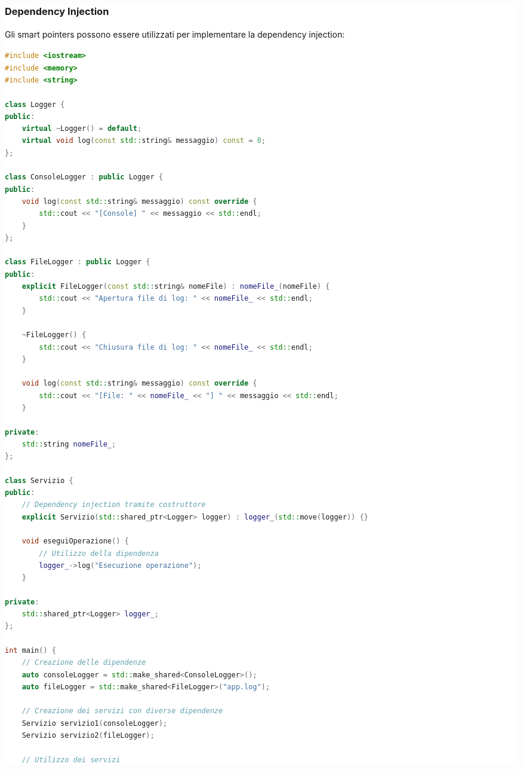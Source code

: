 ### Dependency Injection

Gli smart pointers possono essere utilizzati per implementare la dependency injection:

```cpp
#include <iostream>
#include <memory>
#include <string>

class Logger {
public:
    virtual ~Logger() = default;
    virtual void log(const std::string& messaggio) const = 0;
};

class ConsoleLogger : public Logger {
public:
    void log(const std::string& messaggio) const override {
        std::cout << "[Console] " << messaggio << std::endl;
    }
};

class FileLogger : public Logger {
public:
    explicit FileLogger(const std::string& nomeFile) : nomeFile_(nomeFile) {
        std::cout << "Apertura file di log: " << nomeFile_ << std::endl;
    }
    
    ~FileLogger() {
        std::cout << "Chiusura file di log: " << nomeFile_ << std::endl;
    }
    
    void log(const std::string& messaggio) const override {
        std::cout << "[File: " << nomeFile_ << "] " << messaggio << std::endl;
    }
    
private:
    std::string nomeFile_;
};

class Servizio {
public:
    // Dependency injection tramite costruttore
    explicit Servizio(std::shared_ptr<Logger> logger) : logger_(std::move(logger)) {}
    
    void eseguiOperazione() {
        // Utilizzo della dipendenza
        logger_->log("Esecuzione operazione");
    }
    
private:
    std::shared_ptr<Logger> logger_;
};

int main() {
    // Creazione delle dipendenze
    auto consoleLogger = std::make_shared<ConsoleLogger>();
    auto fileLogger = std::make_shared<FileLogger>("app.log");
    
    // Creazione dei servizi con diverse dipendenze
    Servizio servizio1(consoleLogger);
    Servizio servizio2(fileLogger);
    
    // Utilizzo dei servizi
```